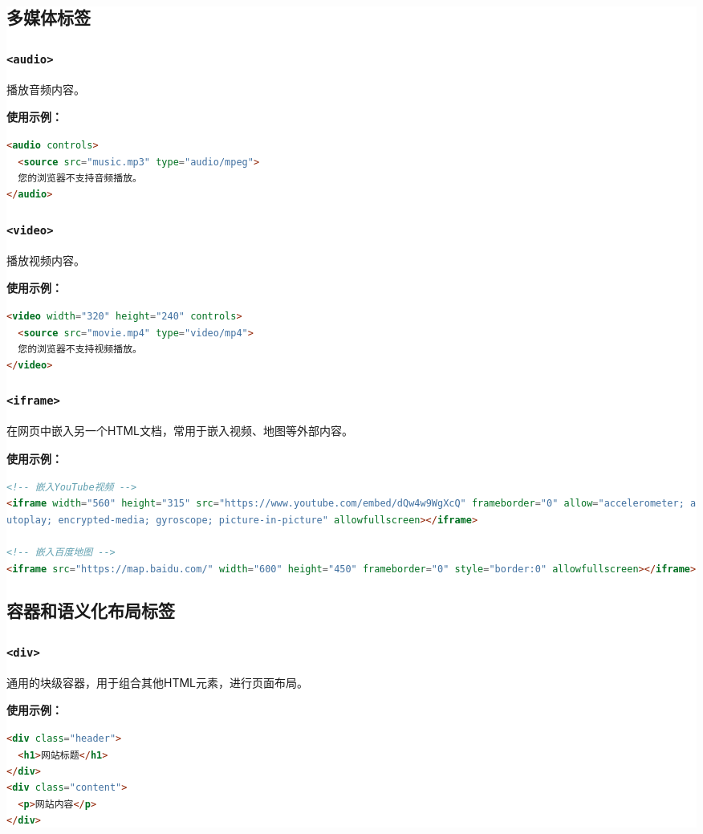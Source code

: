 ## 多媒体标签
### `<audio>`
播放音频内容。

**使用示例：**
```html
<audio controls>
  <source src="music.mp3" type="audio/mpeg">
  您的浏览器不支持音频播放。
</audio>
```

### `<video>`
播放视频内容。

**使用示例：**
```html
<video width="320" height="240" controls>
  <source src="movie.mp4" type="video/mp4">
  您的浏览器不支持视频播放。
</video>
```

### `<iframe>`
在网页中嵌入另一个HTML文档，常用于嵌入视频、地图等外部内容。

**使用示例：**
```html
<!-- 嵌入YouTube视频 -->
<iframe width="560" height="315" src="https://www.youtube.com/embed/dQw4w9WgXcQ" frameborder="0" allow="accelerometer; autoplay; encrypted-media; gyroscope; picture-in-picture" allowfullscreen></iframe>

<!-- 嵌入百度地图 -->
<iframe src="https://map.baidu.com/" width="600" height="450" frameborder="0" style="border:0" allowfullscreen></iframe>
```

## 容器和语义化布局标签
### `<div>`
通用的块级容器，用于组合其他HTML元素，进行页面布局。

**使用示例：**
```html
<div class="header">
  <h1>网站标题</h1>
</div>
<div class="content">
  <p>网站内容</p>
</div>
```
